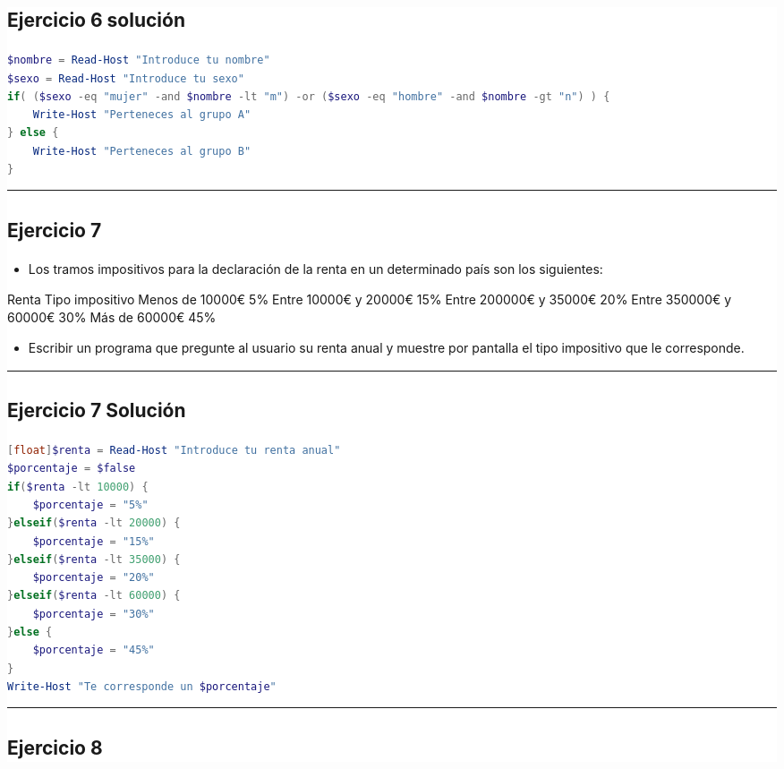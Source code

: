 ## Ejercicio 6 solución

```powershell
$nombre = Read-Host "Introduce tu nombre"
$sexo = Read-Host "Introduce tu sexo"
if( ($sexo -eq "mujer" -and $nombre -lt "m") -or ($sexo -eq "hombre" -and $nombre -gt "n") ) {
    Write-Host "Perteneces al grupo A"
} else {
    Write-Host "Perteneces al grupo B"
}
```

---

## Ejercicio 7

- Los tramos impositivos para la declaración de la renta en un determinado país son los siguientes:

Renta Tipo impositivo
Menos de 10000€ 5%
Entre 10000€ y 20000€ 15%
Entre 200000€ y 35000€ 20%
Entre 350000€ y 60000€ 30%
Más de 60000€ 45%

- Escribir un programa que pregunte al usuario su renta anual y muestre por pantalla el tipo impositivo que le corresponde.

---

## Ejercicio 7 Solución

```powershell
[float]$renta = Read-Host "Introduce tu renta anual"
$porcentaje = $false
if($renta -lt 10000) {
    $porcentaje = "5%"
}elseif($renta -lt 20000) {
    $porcentaje = "15%"
}elseif($renta -lt 35000) {
    $porcentaje = "20%"
}elseif($renta -lt 60000) {
    $porcentaje = "30%"
}else {
    $porcentaje = "45%"
}
Write-Host "Te corresponde un $porcentaje"
```

---

## Ejercicio 8
